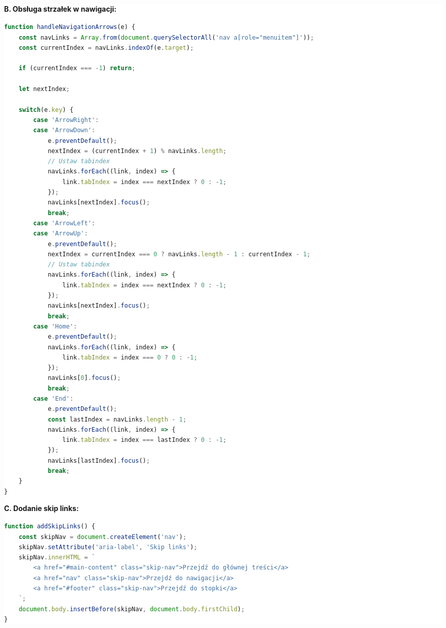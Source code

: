 **B. Obsługa strzałek w nawigacji:**
```javascript
function handleNavigationArrows(e) {
    const navLinks = Array.from(document.querySelectorAll('nav a[role="menuitem"]'));
    const currentIndex = navLinks.indexOf(e.target);
    
    if (currentIndex === -1) return;
    
    let nextIndex;
    
    switch(e.key) {
        case 'ArrowRight':
        case 'ArrowDown':
            e.preventDefault();
            nextIndex = (currentIndex + 1) % navLinks.length;
            // Ustaw tabindex
            navLinks.forEach((link, index) => {
                link.tabIndex = index === nextIndex ? 0 : -1;
            });
            navLinks[nextIndex].focus();
            break;
        case 'ArrowLeft':
        case 'ArrowUp':
            e.preventDefault();
            nextIndex = currentIndex === 0 ? navLinks.length - 1 : currentIndex - 1;
            // Ustaw tabindex
            navLinks.forEach((link, index) => {
                link.tabIndex = index === nextIndex ? 0 : -1;
            });
            navLinks[nextIndex].focus();
            break;
        case 'Home':
            e.preventDefault();
            navLinks.forEach((link, index) => {
                link.tabIndex = index === 0 ? 0 : -1;
            });
            navLinks[0].focus();
            break;
        case 'End':
            e.preventDefault();
            const lastIndex = navLinks.length - 1;
            navLinks.forEach((link, index) => {
                link.tabIndex = index === lastIndex ? 0 : -1;
            });
            navLinks[lastIndex].focus();
            break;
    }
}
```

**C. Dodanie skip links:**
```javascript
function addSkipLinks() {
    const skipNav = document.createElement('nav');
    skipNav.setAttribute('aria-label', 'Skip links');
    skipNav.innerHTML = `
        <a href="#main-content" class="skip-nav">Przejdź do głównej treści</a>
        <a href="nav" class="skip-nav">Przejdź do nawigacji</a>
        <a href="#footer" class="skip-nav">Przejdź do stopki</a>
    `;
    document.body.insertBefore(skipNav, document.body.firstChild);
}
```
